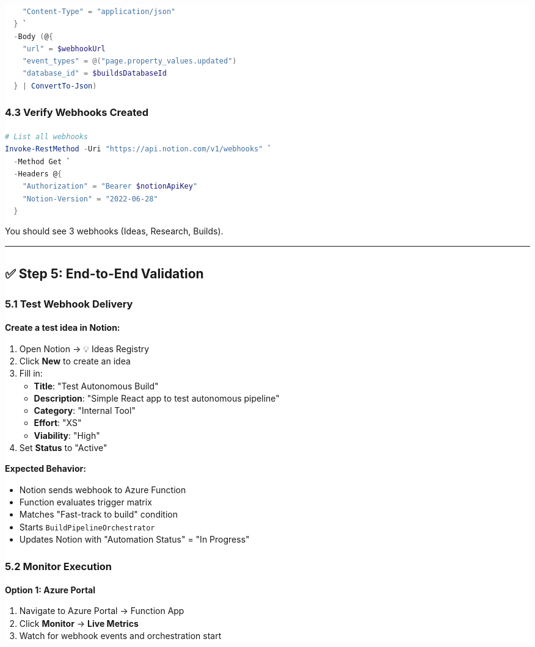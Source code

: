 ```powershell
    "Content-Type" = "application/json"
  } `
  -Body (@{
    "url" = $webhookUrl
    "event_types" = @("page.property_values.updated")
    "database_id" = $buildsDatabaseId
  } | ConvertTo-Json)
```

### 4.3 Verify Webhooks Created

```powershell
# List all webhooks
Invoke-RestMethod -Uri "https://api.notion.com/v1/webhooks" `
  -Method Get `
  -Headers @{
    "Authorization" = "Bearer $notionApiKey"
    "Notion-Version" = "2022-06-28"
  }
```

You should see 3 webhooks (Ideas, Research, Builds).

---

## ✅ Step 5: End-to-End Validation

### 5.1 Test Webhook Delivery

**Create a test idea in Notion:**

1. Open Notion → 💡 Ideas Registry
2. Click **New** to create an idea
3. Fill in:
   - **Title**: "Test Autonomous Build"
   - **Description**: "Simple React app to test autonomous pipeline"
   - **Category**: "Internal Tool"
   - **Effort**: "XS"
   - **Viability**: "High"
4. Set **Status** to "Active"

**Expected Behavior:**
- Notion sends webhook to Azure Function
- Function evaluates trigger matrix
- Matches "Fast-track to build" condition
- Starts `BuildPipelineOrchestrator`
- Updates Notion with "Automation Status" = "In Progress"

### 5.2 Monitor Execution

**Option 1: Azure Portal**
1. Navigate to Azure Portal → Function App
2. Click **Monitor** → **Live Metrics**
3. Watch for webhook events and orchestration start
